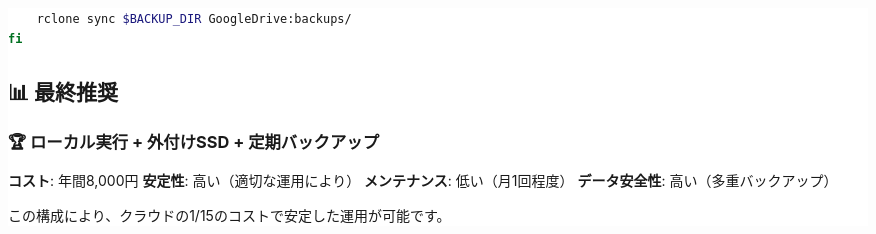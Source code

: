 ```bash
    rclone sync $BACKUP_DIR GoogleDrive:backups/
fi
```

## 📊 最終推奨

### 🏆 **ローカル実行 + 外付けSSD + 定期バックアップ**

**コスト**: 年間8,000円
**安定性**: 高い（適切な運用により）
**メンテナンス**: 低い（月1回程度）
**データ安全性**: 高い（多重バックアップ）

この構成により、クラウドの1/15のコストで安定した運用が可能です。